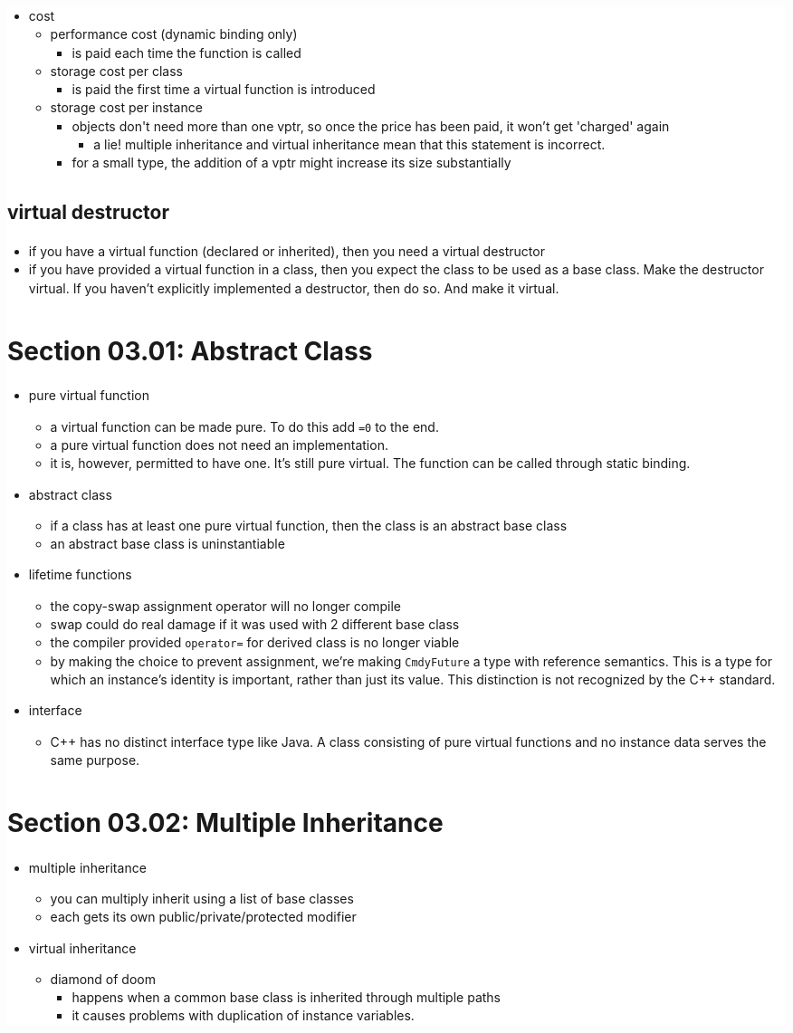 * cost
    * performance cost (dynamic binding only)
        * is paid each time the function is called
    * storage cost per class
        * is paid the first time a virtual function is introduced
    * storage cost per instance
        * objects don't need more than one vptr, so once the price has been 
          paid, it won’t get 'charged' again 
            * a lie! multiple inheritance and virtual inheritance mean that this 
            statement is incorrect.
        * for a small type, the addition of a vptr might increase its size 
        substantially

## virtual destructor
* if you have a virtual function (declared or inherited), then you need a 
virtual destructor
* if you have provided a virtual function in a class, then you expect the class 
to be used as a base class. Make the destructor virtual. If you haven’t 
explicitly implemented a destructor, then do so. And make it virtual.

Section 03.01: Abstract Class
=============================
* pure virtual function
    * a virtual function can be made pure. To do this add `=0` to the end.
    * a pure virtual function does not need an implementation. 
    * it is, however, permitted to have one. It’s still pure virtual. The 
    function can be called through static binding. 

* abstract class
    * if a class has at least one pure virtual function, then the class is an 
    abstract base class
    * an abstract base class is uninstantiable

* lifetime functions
    * the copy-swap assignment operator will no longer compile
    * swap could do real damage if it was used with 2 different base class
    * the compiler provided `operator=` for derived class is no longer viable
    * by making the choice to prevent assignment, we’re making `CmdyFuture` a 
    type with reference semantics. This is a type for which an instance’s 
    identity is important, rather than just its value. This distinction is not 
    recognized by the C++ standard.

* interface
    * C++ has no distinct interface type like Java. A class consisting of pure 
    virtual functions and no instance data serves the same purpose.

Section 03.02: Multiple Inheritance
===================================
* multiple inheritance
    * you can multiply inherit using a list of base classes
    * each gets its own public/private/protected modifier

* virtual inheritance
    * diamond of doom
        * happens when a common base class is inherited through multiple paths
        * it causes problems with duplication of instance variables.
